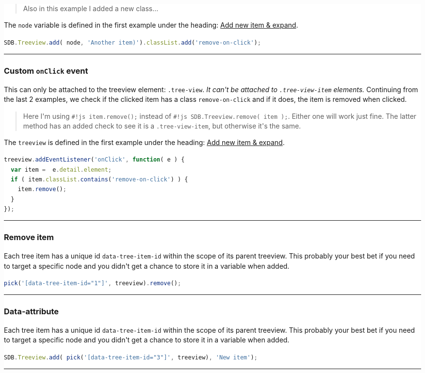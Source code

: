 > Also in this example I added a new class...

The `node` variable is defined in the first example under the heading: [Add new item & expand](#add-new-item-expand).

```Javascript
SDB.Treeview.add( node, 'Another item)').classList.add('remove-on-click');
```

---

### Custom `onClick` event
This can only be attached to the treeview element: `.tree-view`. _It can't be attached to `.tree-view-item` elements._ Continuing from the last 2 examples, we check if the clicked item has a class `remove-on-click` and if it does, the item is removed when clicked.

> Here I'm using `#!js item.remove();` instead of `#!js SDB.Treeview.remove( item );`. Either one will work just fine. The latter method has an added check to see it is a `.tree-view-item`, but otherwise it's the same.

The `treeview` is defined in the first example under the heading: [Add new item & expand](#add-new-item-expand).

```Javascript
treeview.addEventListener('onClick', function( e ) {
  var item =  e.detail.element;
  if ( item.classList.contains('remove-on-click') ) {
    item.remove();
  }
});
```

---

###  Remove item

Each tree item has a unique id `data-tree-item-id` within the scope of its parent treeview. This probably your best bet if you need to target a specific node and you didn't get a chance to store it in a variable when added.

```Javascript
pick('[data-tree-item-id="1"]', treeview).remove();
```

---

### Data-attribute

Each tree item has a unique id `data-tree-item-id` within the scope of its parent treeview. This probably your best bet if you need to target a specific node and you didn't get a chance to store it in a variable when added.

```Javascript
SDB.Treeview.add( pick('[data-tree-item-id="3"]', treeview), 'New item');
```

---
